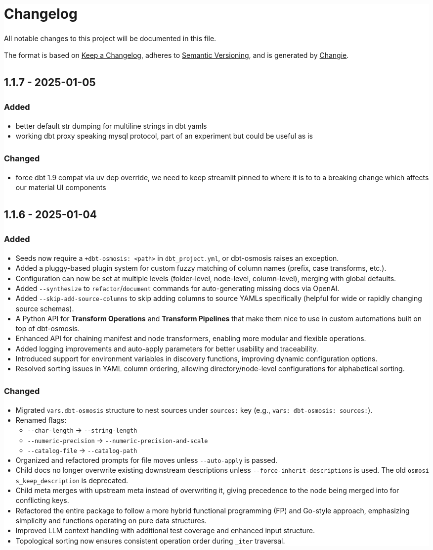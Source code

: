 # Changelog
All notable changes to this project will be documented in this file.

The format is based on [Keep a Changelog](https://keepachangelog.com/en/1.0.0/),
adheres to [Semantic Versioning](https://semver.org/spec/v2.0.0.html),
and is generated by [Changie](https://github.com/miniscruff/changie).


## 1.1.7 - 2025-01-05
### Added
* better default str dumping for multiline strings in dbt yamls
* working dbt proxy speaking mysql protocol, part of an experiment but could be useful as is
### Changed
* force dbt 1.9 compat via uv dep override, we need to keep streamlit pinned to where it is to to a breaking change which affects our material UI components

## 1.1.6 - 2025-01-04

### Added

* Seeds now require a `+dbt-osmosis: <path>` in `dbt_project.yml`, or dbt-osmosis raises an exception.
* Added a pluggy-based plugin system for custom fuzzy matching of column names (prefix, case transforms, etc.).
* Configuration can now be set at multiple levels (folder-level, node-level, column-level), merging with global defaults.
* Added `--synthesize` to `refactor`/`document` commands for auto-generating missing docs via OpenAI.
* Added `--skip-add-source-columns` to skip adding columns to source YAMLs specifically (helpful for wide or rapidly changing source schemas).
* A Python API for **Transform Operations** and **Transform Pipelines** that make them nice to use in custom automations built on top of dbt-osmosis.
* Enhanced API for chaining manifest and node transformers, enabling more modular and flexible operations.
* Added logging improvements and auto-apply parameters for better usability and traceability.
* Introduced support for environment variables in discovery functions, improving dynamic configuration options.
* Resolved sorting issues in YAML column ordering, allowing directory/node-level configurations for alphabetical sorting.

### Changed

* Migrated `vars.dbt-osmosis` structure to nest sources under `sources:` key (e.g., `vars: dbt-osmosis: sources:`).
* Renamed flags:
  * `--char-length` → `--string-length`
  * `--numeric-precision` → `--numeric-precision-and-scale`
  * `--catalog-file` → `--catalog-path`
* Organized and refactored prompts for file moves unless `--auto-apply` is passed.
* Child docs no longer overwrite existing downstream descriptions unless `--force-inherit-descriptions` is used. The old `osmosis_keep_description` is deprecated.
* Child meta merges with upstream meta instead of overwriting it, giving precedence to the node being merged into for conflicting keys.
* Refactored the entire package to follow a more hybrid functional programming (FP) and Go-style approach, emphasizing simplicity and functions operating on pure data structures.
* Improved LLM context handling with additional test coverage and enhanced input structure.
* Topological sorting now ensures consistent operation order during `_iter` traversal.
